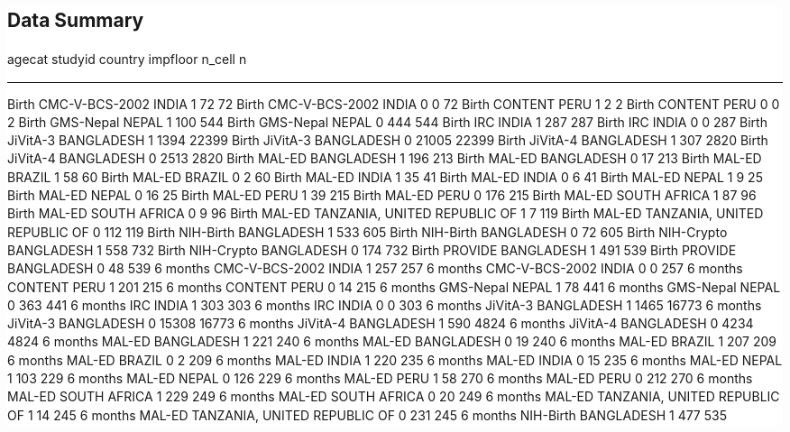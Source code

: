 ## Data Summary

agecat      studyid          country                        impfloor    n_cell       n
----------  ---------------  -----------------------------  ---------  -------  ------
Birth       CMC-V-BCS-2002   INDIA                          1               72      72
Birth       CMC-V-BCS-2002   INDIA                          0                0      72
Birth       CONTENT          PERU                           1                2       2
Birth       CONTENT          PERU                           0                0       2
Birth       GMS-Nepal        NEPAL                          1              100     544
Birth       GMS-Nepal        NEPAL                          0              444     544
Birth       IRC              INDIA                          1              287     287
Birth       IRC              INDIA                          0                0     287
Birth       JiVitA-3         BANGLADESH                     1             1394   22399
Birth       JiVitA-3         BANGLADESH                     0            21005   22399
Birth       JiVitA-4         BANGLADESH                     1              307    2820
Birth       JiVitA-4         BANGLADESH                     0             2513    2820
Birth       MAL-ED           BANGLADESH                     1              196     213
Birth       MAL-ED           BANGLADESH                     0               17     213
Birth       MAL-ED           BRAZIL                         1               58      60
Birth       MAL-ED           BRAZIL                         0                2      60
Birth       MAL-ED           INDIA                          1               35      41
Birth       MAL-ED           INDIA                          0                6      41
Birth       MAL-ED           NEPAL                          1                9      25
Birth       MAL-ED           NEPAL                          0               16      25
Birth       MAL-ED           PERU                           1               39     215
Birth       MAL-ED           PERU                           0              176     215
Birth       MAL-ED           SOUTH AFRICA                   1               87      96
Birth       MAL-ED           SOUTH AFRICA                   0                9      96
Birth       MAL-ED           TANZANIA, UNITED REPUBLIC OF   1                7     119
Birth       MAL-ED           TANZANIA, UNITED REPUBLIC OF   0              112     119
Birth       NIH-Birth        BANGLADESH                     1              533     605
Birth       NIH-Birth        BANGLADESH                     0               72     605
Birth       NIH-Crypto       BANGLADESH                     1              558     732
Birth       NIH-Crypto       BANGLADESH                     0              174     732
Birth       PROVIDE          BANGLADESH                     1              491     539
Birth       PROVIDE          BANGLADESH                     0               48     539
6 months    CMC-V-BCS-2002   INDIA                          1              257     257
6 months    CMC-V-BCS-2002   INDIA                          0                0     257
6 months    CONTENT          PERU                           1              201     215
6 months    CONTENT          PERU                           0               14     215
6 months    GMS-Nepal        NEPAL                          1               78     441
6 months    GMS-Nepal        NEPAL                          0              363     441
6 months    IRC              INDIA                          1              303     303
6 months    IRC              INDIA                          0                0     303
6 months    JiVitA-3         BANGLADESH                     1             1465   16773
6 months    JiVitA-3         BANGLADESH                     0            15308   16773
6 months    JiVitA-4         BANGLADESH                     1              590    4824
6 months    JiVitA-4         BANGLADESH                     0             4234    4824
6 months    MAL-ED           BANGLADESH                     1              221     240
6 months    MAL-ED           BANGLADESH                     0               19     240
6 months    MAL-ED           BRAZIL                         1              207     209
6 months    MAL-ED           BRAZIL                         0                2     209
6 months    MAL-ED           INDIA                          1              220     235
6 months    MAL-ED           INDIA                          0               15     235
6 months    MAL-ED           NEPAL                          1              103     229
6 months    MAL-ED           NEPAL                          0              126     229
6 months    MAL-ED           PERU                           1               58     270
6 months    MAL-ED           PERU                           0              212     270
6 months    MAL-ED           SOUTH AFRICA                   1              229     249
6 months    MAL-ED           SOUTH AFRICA                   0               20     249
6 months    MAL-ED           TANZANIA, UNITED REPUBLIC OF   1               14     245
6 months    MAL-ED           TANZANIA, UNITED REPUBLIC OF   0              231     245
6 months    NIH-Birth        BANGLADESH                     1              477     535